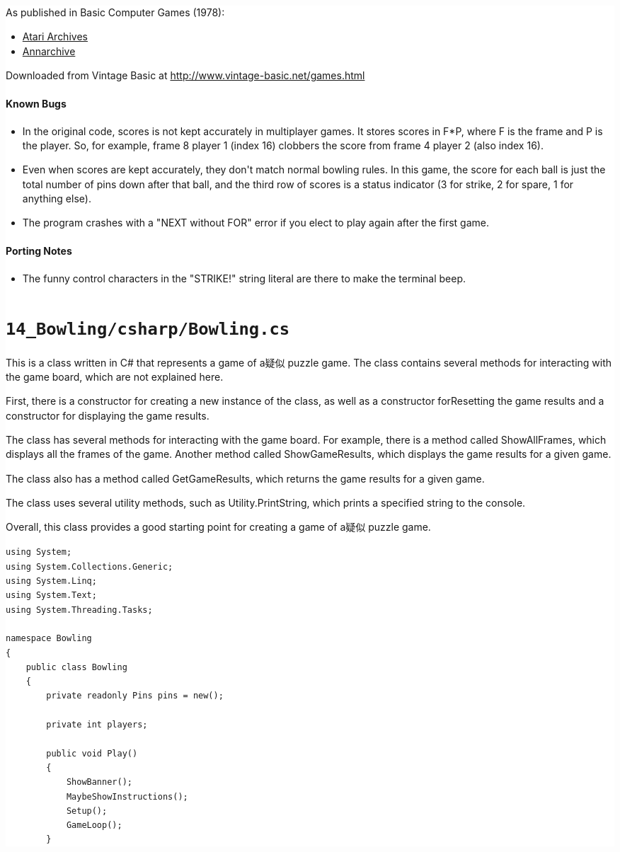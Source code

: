 As published in Basic Computer Games (1978):
- [Atari Archives](https://www.atariarchives.org/basicgames/showpage.php?page=26)
- [Annarchive](https://annarchive.com/files/Basic_Computer_Games_Microcomputer_Edition.pdf#page=41)

Downloaded from Vintage Basic at
http://www.vintage-basic.net/games.html

#### Known Bugs

- In the original code, scores is not kept accurately in multiplayer games.  It stores scores in F*P, where F is the frame and P is the player.  So, for example, frame 8 player 1 (index 16) clobbers the score from frame 4 player 2 (also index 16).

- Even when scores are kept accurately, they don't match normal bowling rules.  In this game, the score for each ball is just the total number of pins down after that ball, and the third row of scores is a status indicator (3 for strike, 2 for spare, 1 for anything else).

- The program crashes with a "NEXT without FOR" error if you elect to play again after the first game.

#### Porting Notes

- The funny control characters in the "STRIKE!" string literal are there to make the terminal beep.


# `14_Bowling/csharp/Bowling.cs`

This is a class written in C# that represents a game of a疑似 puzzle game. The class contains several methods for interacting with the game board, which are not explained here.

First, there is a constructor for creating a new instance of the class, as well as a constructor forResetting the game results and a constructor for displaying the game results.

The class has several methods for interacting with the game board. For example, there is a method called ShowAllFrames, which displays all the frames of the game. Another method called ShowGameResults, which displays the game results for a given game.

The class also has a method called GetGameResults, which returns the game results for a given game.

The class uses several utility methods, such as Utility.PrintString, which prints a specified string to the console.

Overall, this class provides a good starting point for creating a game of a疑似 puzzle game.



```
﻿using System;
using System.Collections.Generic;
using System.Linq;
using System.Text;
using System.Threading.Tasks;

namespace Bowling
{
    public class Bowling
    {
        private readonly Pins pins = new();

        private int players;

        public void Play()
        {
            ShowBanner();
            MaybeShowInstructions();
            Setup();
            GameLoop();
        }

```